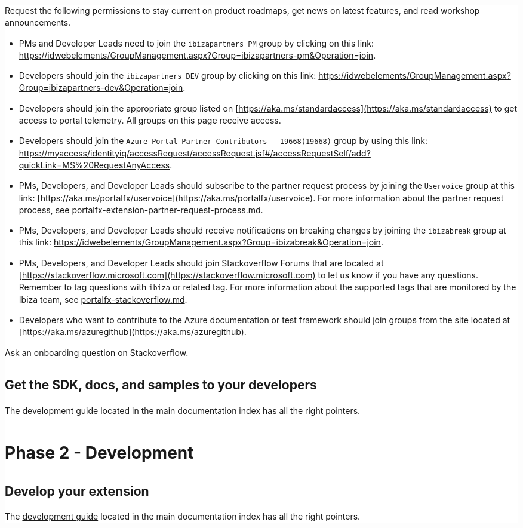 Request the following permissions to stay current on product roadmaps, get news on latest features, and read workshop announcements.

* PMs and Developer Leads need to join the `ibizapartners PM`  group by clicking on this link: [https://idwebelements/GroupManagement.aspx?Group=ibizapartners-pm&Operation=join](https://idwebelements/GroupManagement.aspx?Group=ibizapartners-pm&Operation=join).

* Developers should join the  `ibizapartners DEV` group by clicking on this link: [https://idwebelements/GroupManagement.aspx?Group=ibizapartners-dev&Operation=join](https://idwebelements/GroupManagement.aspx?Group=ibizapartners-dev&Operation=join).

* Developers should join the appropriate group listed on [https://aka.ms/standardaccess](https://aka.ms/standardaccess) to get access to portal telemetry. All groups on this page receive access.

* Developers should join the  `Azure Portal Partner Contributors - 19668(19668)` group by using this link: [https://myaccess/identityiq/accessRequest/accessRequest.jsf#/accessRequestSelf/add?quickLink=MS%20RequestAnyAccess](https://myaccess/identityiq/accessRequest/accessRequest.jsf#/accessRequestSelf/add?quickLink=MS%20RequestAnyAccess).

* PMs, Developers, and Developer Leads should subscribe to the partner request process by joining the `Uservoice` group at this link:  [https://aka.ms/portalfx/uservoice](https://aka.ms/portalfx/uservoice). For more information about the partner request process, see [portalfx-extension-partner-request-process.md](portalfx-extension-partner-request-process.md).

* PMs, Developers, and Developer Leads should receive notifications on breaking changes by joining the `ibizabreak` group at  this  link:  [https://idwebelements/GroupManagement.aspx?Group=ibizabreak&Operation=join](https://idwebelements/GroupManagement.aspx?Group=ibizabreak&Operation=join).

* PMs, Developers, and Developer Leads  should join Stackoverflow Forums that are located at [https://stackoverflow.microsoft.com](https://stackoverflow.microsoft.com)  to let us know if you have any questions. Remember to tag questions with ```ibiza``` or related tag.  For more information about the supported tags that are monitored by the Ibiza team, see [portalfx-stackoverflow.md](portalfx-stackoverflow.md).

* Developers who want to contribute to the Azure documentation or test framework should join groups from the site located at [https://aka.ms/azuregithub](https://aka.ms/azuregithub).

Ask an onboarding question on [Stackoverflow](https://stackoverflow.microsoft.com/questions/tagged/ibiza-onboarding).

<a name="phase-1-onboarding-get-the-sdk-docs-and-samples-to-your-developers"></a>
## Get the SDK, docs, and samples to your developers

 The [development guide](portalfx-extensions-getting-started.md) located in the main documentation index has all the right pointers.

<a name="phase-2-development"></a>
# Phase 2 - Development

<a name="phase-2-development-develop-your-extension"></a>
## Develop your extension

 The [development guide](portalfx-extensions-getting-started.md) located in the main documentation index has all the right pointers.
